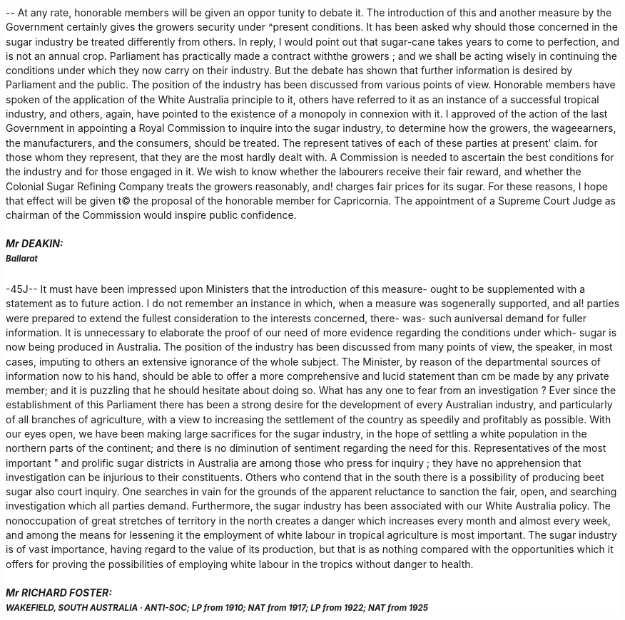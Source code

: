 -- At any rate, honorable members will be given an oppor tunity to debate it. The introduction of this and another measure by the Government certainly gives the growers security under ^present conditions. It has been asked why should those concerned in the sugar industry be treated differently from others. In reply, I would point out that sugar-cane takes years to come to perfection, and is not an annual crop. Parliament has practically made a contract withthe growers ; and we shall be acting wisely in continuing the conditions under which they now carry on their industry. But the debate has shown that further information is desired by Parliament and the public. The position of the industry has been discussed from various points of view. Honorable members have spoken of the application of the White Australia principle to it, others have referred to it as an instance of a successful tropical industry, and others, again, have pointed to the existence of a monopoly in connexion with it. I approved of the action of the last Government in appointing a Royal Commission to inquire into the sugar industry, to determine how the growers, the wageearners, the manufacturers, and the consumers, should be treated. The represent tatives of each of these parties at present' claim. for those whom they represent, that they are the most hardly dealt with. A Commission is needed to ascertain the best conditions for the industry and for those engaged in it. We wish to know whether the labourers receive their fair reward, and whether the Colonial Sugar Refining Company treats the growers reasonably, and! charges fair prices for its sugar. For these reasons, I hope that effect will be given t© the proposal of the honorable member for Capricornia. The appointment of a Supreme Court Judge as  chairman  of the Commission would inspire public confidence. 

##### Mr DEAKIN:<br><small class="text-muted">Ballarat</small>

-45J-- It must have been impressed upon Ministers that the introduction of this measure- ought to be supplemented with a statement as to future action. I do not remember an instance in which, when a measure was sogenerally supported, and al! parties were prepared to extend the fullest consideration to the interests concerned, there- was- such auniversal demand for fuller information. It is unnecessary to elaborate the proof of our need of more evidence regarding the conditions under which- sugar is now being produced in Australia. The position of the industry has been discussed from many points of view, the  speaker,  in most cases, imputing to others an extensive ignorance of the whole subject. The Minister, by reason of the departmental sources of information now to his hand, should be able to offer a more comprehensive and lucid statement than cm be made by any private member; and it is puzzling that he should hesitate about doing so. What has any one to fear from an investigation ? Ever since the establishment of this Parliament there has been a strong desire for the development of every Australian industry, and particularly of all branches of agriculture, with a view to increasing the settlement of the country as speedily and profitably as possible. With  our eyes open, we have been making large sacrifices for the sugar industry, in the hope of settling a white population in the northern parts of the continent; and there is no diminution of sentiment regarding the need for this. Representatives of the most important " and prolific sugar districts in Australia are among those who press for inquiry ; they have no apprehension that investigation can be injurious to their constituents. Others who contend that in the south there is a possibility of producing beet sugar also court inquiry. One searches in vain for the grounds of the apparent reluctance to sanction the fair, open, and searching investigation which all parties demand. Furthermore, the sugar industry has been associated with our White Australia policy. The nonoccupation of great stretches of territory in the north creates a danger which increases every month and almost every week, and among the means for lessening it the employment of white labour in tropical agriculture is most important. The sugar industry is of vast importance, having regard to the value of its production, but that is as nothing compared with the opportunities which it offers for proving the possibilities of employing white labour in the tropics without danger to health. 

##### Mr RICHARD FOSTER:<br><small class="text-muted">WAKEFIELD, SOUTH AUSTRALIA &middot; ANTI-SOC; LP from 1910; NAT from 1917; LP from 1922; NAT from 1925</small>
